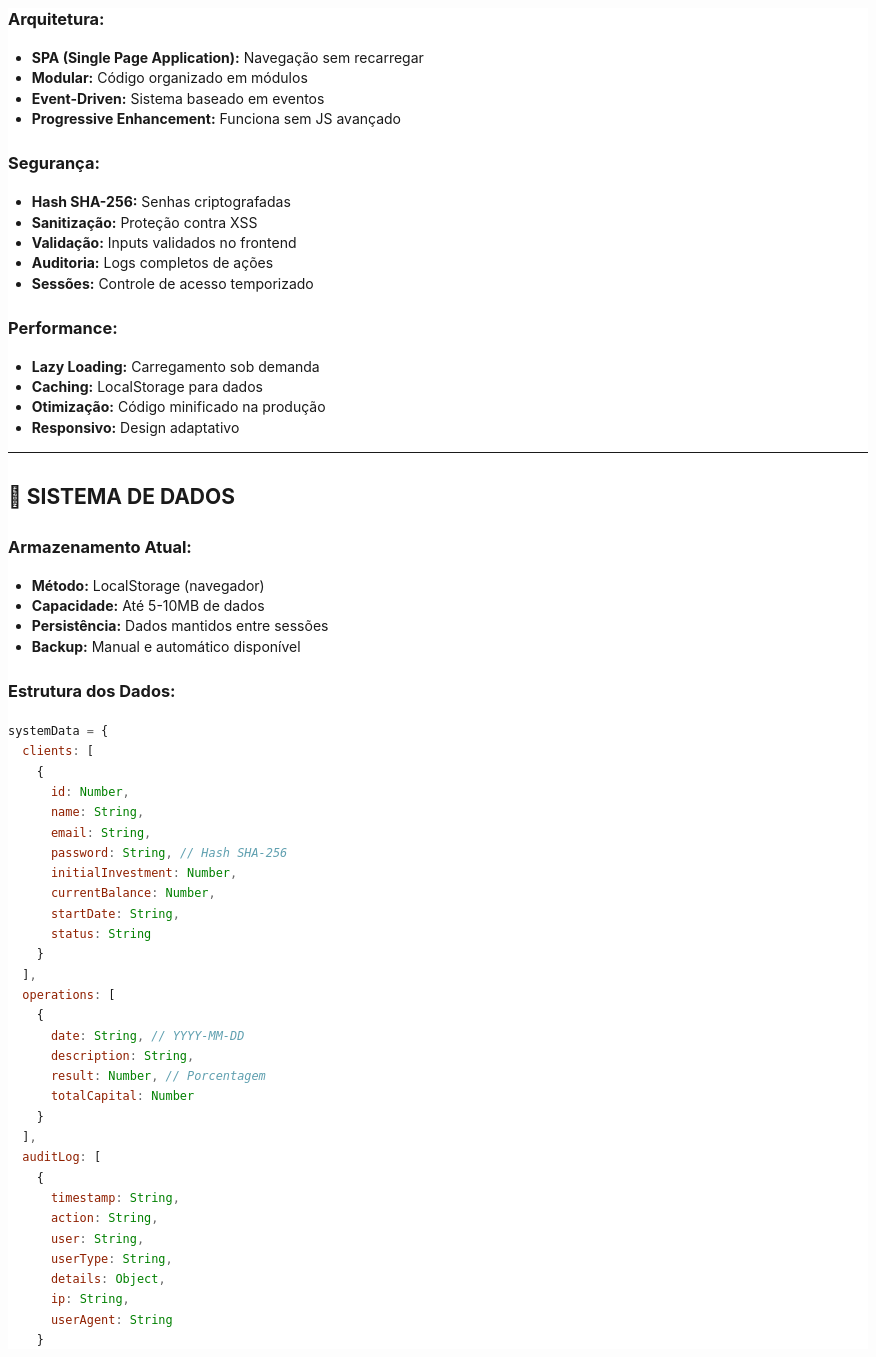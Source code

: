 ### **Arquitetura:**
- **SPA (Single Page Application):** Navegação sem recarregar
- **Modular:** Código organizado em módulos
- **Event-Driven:** Sistema baseado em eventos
- **Progressive Enhancement:** Funciona sem JS avançado

### **Segurança:**
- **Hash SHA-256:** Senhas criptografadas
- **Sanitização:** Proteção contra XSS
- **Validação:** Inputs validados no frontend
- **Auditoria:** Logs completos de ações
- **Sessões:** Controle de acesso temporizado

### **Performance:**
- **Lazy Loading:** Carregamento sob demanda
- **Caching:** LocalStorage para dados
- **Otimização:** Código minificado na produção
- **Responsivo:** Design adaptativo

---

## 💾 SISTEMA DE DADOS

### **Armazenamento Atual:**
- **Método:** LocalStorage (navegador)
- **Capacidade:** Até 5-10MB de dados
- **Persistência:** Dados mantidos entre sessões
- **Backup:** Manual e automático disponível

### **Estrutura dos Dados:**
```javascript
systemData = {
  clients: [
    {
      id: Number,
      name: String,
      email: String,
      password: String, // Hash SHA-256
      initialInvestment: Number,
      currentBalance: Number,
      startDate: String,
      status: String
    }
  ],
  operations: [
    {
      date: String, // YYYY-MM-DD
      description: String,
      result: Number, // Porcentagem
      totalCapital: Number
    }
  ],
  auditLog: [
    {
      timestamp: String,
      action: String,
      user: String,
      userType: String,
      details: Object,
      ip: String,
      userAgent: String
    }
```